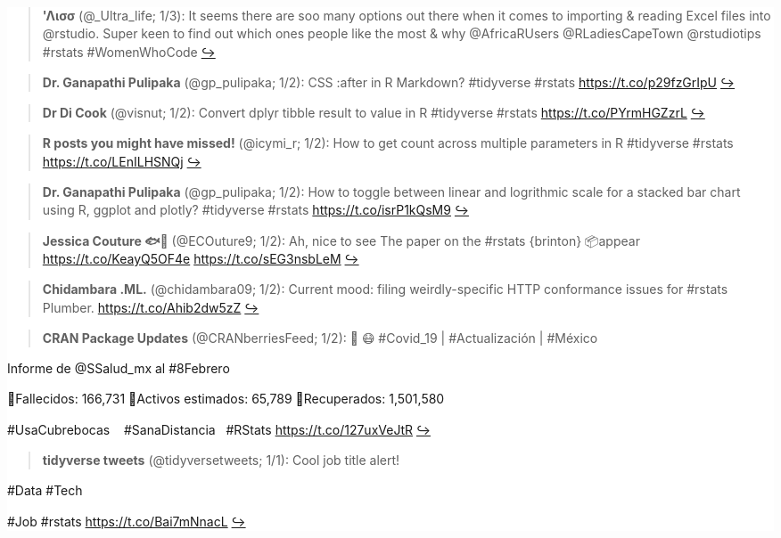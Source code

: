 


> **'Λισσ** (@_Ultra_life; 1/3): It seems there are soo many options out there when it comes to importing &amp; reading Excel files into @rstudio. Super keen to find out which ones people like the most &amp; why @AfricaRUsers @RLadiesCapeTown @rstudiotips #rstats #WomenWhoCode  [&#8618;](https://twitter.com/dataandme/status/1359013487540920320)




> **Dr. Ganapathi Pulipaka** (@gp_pulipaka; 1/2): CSS :after in R Markdown? #tidyverse #rstats https://t.co/p29fzGrIpU  [&#8618;](https://twitter.com/dataandme/status/1359015546474422273)




> **Dr Di Cook** (@visnut; 1/2): Convert dplyr tibble result to value in R #tidyverse #rstats https://t.co/PYrmHGZzrL  [&#8618;](https://twitter.com/dataandme/status/1358933725682147328)




> **R posts you might have missed!** (@icymi_r; 1/2): How to get count across multiple parameters in R #tidyverse #rstats https://t.co/LEnILHSNQj  [&#8618;](https://twitter.com/dataandme/status/1358971472056897537)




> **Dr. Ganapathi Pulipaka** (@gp_pulipaka; 1/2): How to toggle between linear and logrithmic scale for a stacked bar chart using R, ggplot and plotly? #tidyverse #rstats https://t.co/isrP1kQsM9  [&#8618;](https://twitter.com/dataandme/status/1358931210806972417)




> **Jessica Couture 🐟🐙** (@ECOuture9; 1/2): Ah, nice to see The paper on the #rstats {brinton} 📦appear
https://t.co/KeayQ5OF4e https://t.co/sEG3nsbLeM  [&#8618;](https://twitter.com/dataandme/status/1358994957529456641)




> **Chidambara .ML.** (@chidambara09; 1/2): Current mood: filing weirdly-specific HTTP conformance issues for #rstats Plumber. https://t.co/Ahib2dw5zZ  [&#8618;](https://twitter.com/dataandme/status/1358985675496972298)




> **CRAN Package Updates** (@CRANberriesFeed; 1/2): 🦠 😷 #Covid_19 | #Actualización | #México 
>
Informe de @SSalud_mx al #8Febrero 
>
🔹Fallecidos: 166,731
🔹Activos estimados: 65,789
🔹Recuperados: 1,501,580
>
#UsaCubrebocas    #SanaDistancia   #RStats https://t.co/127uxVeJtR  [&#8618;](https://twitter.com/dataandme/status/1358946423543275520)




> **tidyverse tweets** (@tidyversetweets; 1/1): Cool job title alert!
>
#Data #Tech
>
#Job
#rstats https://t.co/Bai7mNnacL  [&#8618;](https://twitter.com/dataandme/status/1358969514130632706)
